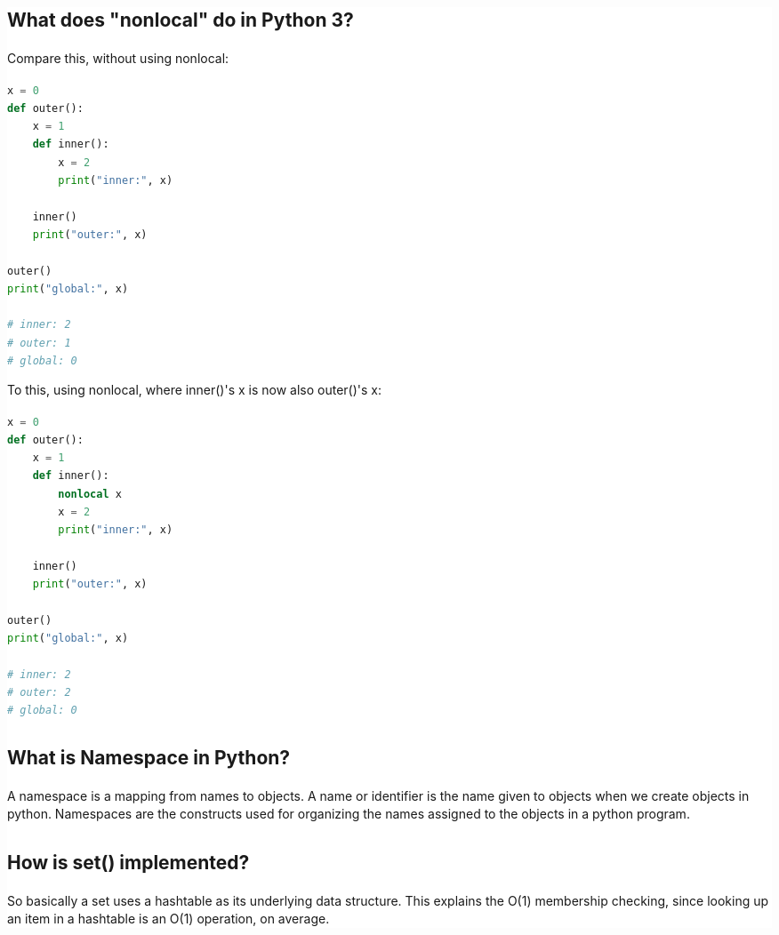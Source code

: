 ## What does "nonlocal" do in Python 3?
Compare this, without using nonlocal:
```python
x = 0
def outer():
    x = 1
    def inner():
        x = 2
        print("inner:", x)

    inner()
    print("outer:", x)

outer()
print("global:", x)

# inner: 2
# outer: 1
# global: 0
```

To this, using nonlocal, where inner()'s x is now also outer()'s x:
```python
x = 0
def outer():
    x = 1
    def inner():
        nonlocal x
        x = 2
        print("inner:", x)

    inner()
    print("outer:", x)

outer()
print("global:", x)

# inner: 2
# outer: 2
# global: 0
```

## What is Namespace in Python?
A namespace is a mapping from names to objects.
A name or identifier is the name given to objects when we create objects in python. 
Namespaces are the constructs used for organizing the names assigned to the objects in a python program.


## How is set() implemented?
So basically a set uses a hashtable as its underlying data structure. This explains the O(1) membership checking, since looking up an item in a hashtable is an O(1) operation, on average.
